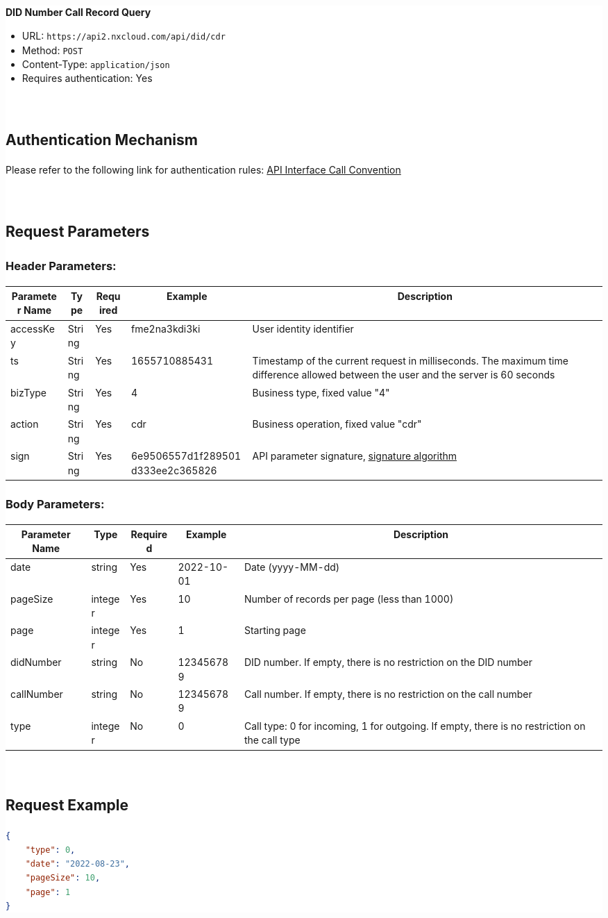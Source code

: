 **DID Number Call Record Query**

- URL: `https://api2.nxcloud.com/api/did/cdr`
- Method: `POST`
- Content-Type: `application/json`
- Requires authentication: Yes

<br>

## Authentication Mechanism

Please refer to the following link for authentication rules: [API Interface Call Convention](https://github.com/nxtele/http-api-document/wiki/API%E6%8E%A5%E5%8F%A3%E8%B0%83%E7%94%A8%E7%BA%A6%E5%AE%9A)

<br>

## Request Parameters
### Header Parameters:

| Parameter Name | Type    | Required | Example            | Description                   |
| -------------- | ------- | -------- | ------------------ | ----------------------------- |
| accessKey      | String  | Yes      | fme2na3kdi3ki      | User identity identifier      |
| ts             | String  | Yes      | 1655710885431      | Timestamp of the current request in milliseconds. The maximum time difference allowed between the user and the server is 60 seconds |
| bizType        | String  | Yes      | 4                  | Business type, fixed value "4" |
| action         | String  | Yes      | cdr                | Business operation, fixed value "cdr" |
| sign           | String  | Yes      | 6e9506557d1f289501d333ee2c365826 | API parameter signature, [signature algorithm](https://github.com/nxtele/http-api-document/wiki/API%E6%8E%A5%E5%8F%A3%E8%B0%83%E7%94%A8%E7%BA%A6%E5%AE%9A) |

### Body Parameters:

| Parameter Name | Type   | Required | Example      | Description                                                  |
| -------------- | ------ | -------- | ------------ | ------------------------------------------------------------ |
| date           | string | Yes      | 2022-10-01   | Date (yyyy-MM-dd)                                            |
| pageSize       | integer| Yes      | 10           | Number of records per page (less than 1000)                  |
| page           | integer| Yes      | 1            | Starting page                                                |
| didNumber      | string | No       | 123456789    | DID number. If empty, there is no restriction on the DID number |
| callNumber     | string | No       | 123456789    | Call number. If empty, there is no restriction on the call number |
| type           | integer| No       | 0            | Call type: 0 for incoming, 1 for outgoing. If empty, there is no restriction on the call type |

<br>

## Request Example

```json
{
    "type": 0,
    "date": "2022-08-23",
    "pageSize": 10,
    "page": 1
}
```
